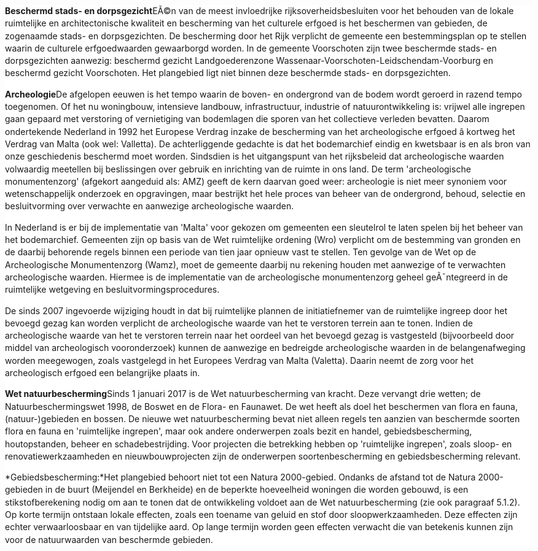 **Beschermd stads\- en dorpsgezicht**EÃ©n van de meest invloedrijke rijksoverheidsbesluiten voor het behouden van de lokale ruimtelijke en architectonische kwaliteit en bescherming van het culturele erfgoed is het beschermen van gebieden, de zogenaamde stads\- en dorpsgezichten. De bescherming door het Rijk verplicht de gemeente een bestemmingsplan op te stellen waarin de culturele erfgoedwaarden gewaarborgd worden. In de gemeente Voorschoten zijn twee beschermde stads\- en dorpsgezichten aanwezig: beschermd gezicht Landgoederenzone Wassenaar\-Voorschoten\-Leidschendam\-Voorburg en beschermd gezicht Voorschoten. Het plangebied ligt niet binnen deze beschermde stads\- en dorpsgezichten.

**Archeologie**De afgelopen eeuwen is het tempo waarin de boven\- en ondergrond van de bodem wordt geroerd in razend tempo toegenomen. Of het nu woningbouw, intensieve landbouw, infrastructuur, industrie of natuurontwikkeling is: vrijwel alle ingrepen gaan gepaard met verstoring of vernietiging van bodemlagen die sporen van het collectieve verleden bevatten. Daarom ondertekende Nederland in 1992 het Europese Verdrag inzake de bescherming van het archeologische erfgoed â kortweg het Verdrag van Malta (ook wel: Valletta). De achterliggende gedachte is dat het bodemarchief eindig en kwetsbaar is en als bron van onze geschiedenis beschermd moet worden. Sindsdien is het uitgangspunt van het rijksbeleid dat archeologische waarden volwaardig meetellen bij beslissingen over gebruik en inrichting van de ruimte in ons land. De term 'archeologische monumentenzorg' (afgekort aangeduid als: AMZ) geeft de kern daarvan goed weer: archeologie is niet meer synoniem voor wetenschappelijk onderzoek en opgravingen, maar bestrijkt het hele proces van beheer van de ondergrond, behoud, selectie en besluitvorming over verwachte en aanwezige archeologische waarden.

In Nederland is er bij de implementatie van 'Malta' voor gekozen om gemeenten een sleutelrol te laten spelen bij het beheer van het bodemarchief. Gemeenten zijn op basis van de Wet ruimtelijke ordening (Wro) verplicht om de bestemming van gronden en de daarbij behorende regels binnen een periode van tien jaar opnieuw vast te stellen. Ten gevolge van de Wet op de Archeologische Monumentenzorg (Wamz), moet de gemeente daarbij nu rekening houden met aanwezige of te verwachten archeologische waarden. Hiermee is de implementatie van de archeologische monumentenzorg geheel geÃ¯ntegreerd in de ruimtelijke wetgeving en besluitvormingsprocedures.

De sinds 2007 ingevoerde wijziging houdt in dat bij ruimtelijke plannen de initiatiefnemer van de ruimtelijke ingreep door het bevoegd gezag kan worden verplicht de archeologische waarde van het te verstoren terrein aan te tonen. Indien de archeologische waarde van het te verstoren terrein naar het oordeel van het bevoegd gezag is vastgesteld (bijvoorbeeld door middel van archeologisch vooronderzoek) kunnen de aanwezige en bedreigde archeologische waarden in de belangenafweging worden meegewogen, zoals vastgelegd in het Europees Verdrag van Malta (Valetta). Daarin neemt de zorg voor het archeologisch erfgoed een belangrijke plaats in.

**Wet natuurbescherming**Sinds 1 januari 2017 is de Wet natuurbescherming van kracht. Deze vervangt drie wetten; de Natuurbeschermingswet 1998, de Boswet en de Flora\- en Faunawet. De wet heeft als doel het beschermen van flora en fauna, (natuur\-)gebieden en bossen. De nieuwe wet natuurbescherming bevat niet alleen regels ten aanzien van beschermde soorten flora en fauna en 'ruimtelijke ingrepen', maar ook andere onderwerpen zoals bezit en handel, gebiedsbescherming, houtopstanden, beheer en schadebestrijding. Voor projecten die betrekking hebben op 'ruimtelijke ingrepen', zoals sloop\- en renovatiewerkzaamheden en nieuwbouwprojecten zijn de onderwerpen soortenbescherming en gebiedsbescherming relevant.

*Gebiedsbescherming:*Het plangebied behoort niet tot een Natura 2000\-gebied. Ondanks de afstand tot de Natura 2000\-gebieden in de buurt (Meijendel en Berkheide) en de beperkte hoeveelheid woningen die worden gebouwd, is een stikstofberekening nodig om aan te tonen dat de ontwikkeling voldoet aan de Wet natuurbescherming (zie ook paragraaf 5\.1\.2). Op korte termijn ontstaan lokale effecten, zoals een toename van geluid en stof door sloopwerkzaamheden. Deze effecten zijn echter verwaarloosbaar en van tijdelijke aard. Op lange termijn worden geen effecten verwacht die van betekenis kunnen zijn voor de natuurwaarden van beschermde gebieden.
